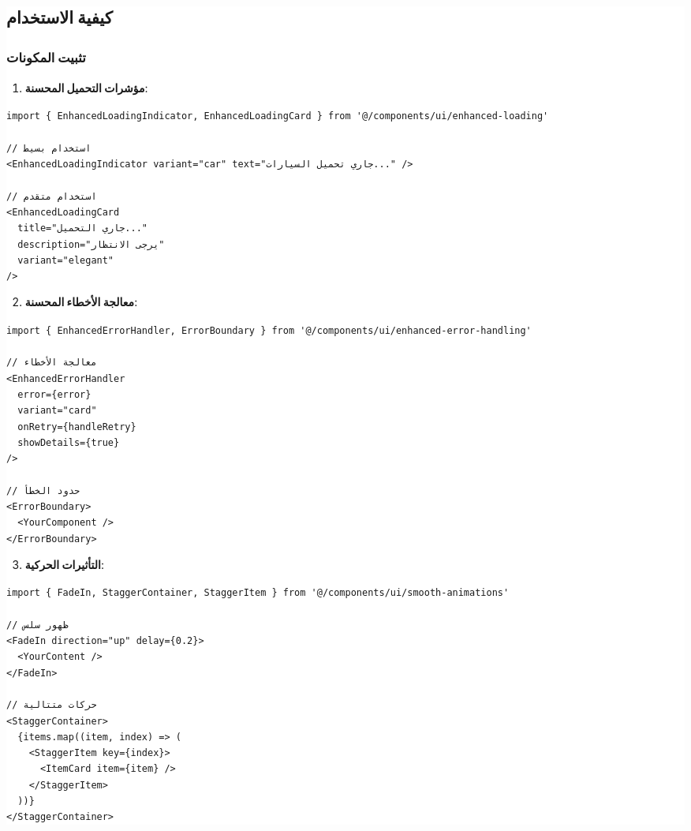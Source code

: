 ## كيفية الاستخدام

### تثبيت المكونات

1. **مؤشرات التحميل المحسنة**:
```tsx
import { EnhancedLoadingIndicator, EnhancedLoadingCard } from '@/components/ui/enhanced-loading'

// استخدام بسيط
<EnhancedLoadingIndicator variant="car" text="جاري تحميل السيارات..." />

// استخدام متقدم
<EnhancedLoadingCard 
  title="جاري التحميل..."
  description="يرجى الانتظار"
  variant="elegant"
/>
```

2. **معالجة الأخطاء المحسنة**:
```tsx
import { EnhancedErrorHandler, ErrorBoundary } from '@/components/ui/enhanced-error-handling'

// معالجة الأخطاء
<EnhancedErrorHandler 
  error={error} 
  variant="card" 
  onRetry={handleRetry}
  showDetails={true}
/>

// حدود الخطأ
<ErrorBoundary>
  <YourComponent />
</ErrorBoundary>
```

3. **التأثيرات الحركية**:
```tsx
import { FadeIn, StaggerContainer, StaggerItem } from '@/components/ui/smooth-animations'

// ظهور سلس
<FadeIn direction="up" delay={0.2}>
  <YourContent />
</FadeIn>

// حركات متتالية
<StaggerContainer>
  {items.map((item, index) => (
    <StaggerItem key={index}>
      <ItemCard item={item} />
    </StaggerItem>
  ))}
</StaggerContainer>
```
